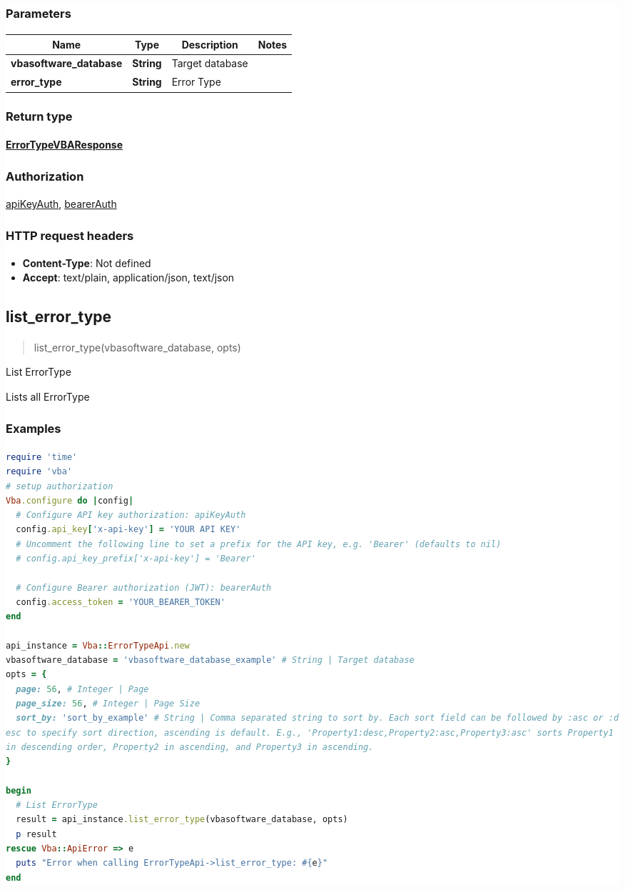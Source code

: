 ### Parameters

| Name | Type | Description | Notes |
| ---- | ---- | ----------- | ----- |
| **vbasoftware_database** | **String** | Target database |  |
| **error_type** | **String** | Error Type |  |

### Return type

[**ErrorTypeVBAResponse**](ErrorTypeVBAResponse.md)

### Authorization

[apiKeyAuth](../README.md#apiKeyAuth), [bearerAuth](../README.md#bearerAuth)

### HTTP request headers

- **Content-Type**: Not defined
- **Accept**: text/plain, application/json, text/json


## list_error_type

> <ErrorTypeListVBAResponse> list_error_type(vbasoftware_database, opts)

List ErrorType

Lists all ErrorType

### Examples

```ruby
require 'time'
require 'vba'
# setup authorization
Vba.configure do |config|
  # Configure API key authorization: apiKeyAuth
  config.api_key['x-api-key'] = 'YOUR API KEY'
  # Uncomment the following line to set a prefix for the API key, e.g. 'Bearer' (defaults to nil)
  # config.api_key_prefix['x-api-key'] = 'Bearer'

  # Configure Bearer authorization (JWT): bearerAuth
  config.access_token = 'YOUR_BEARER_TOKEN'
end

api_instance = Vba::ErrorTypeApi.new
vbasoftware_database = 'vbasoftware_database_example' # String | Target database
opts = {
  page: 56, # Integer | Page
  page_size: 56, # Integer | Page Size
  sort_by: 'sort_by_example' # String | Comma separated string to sort by. Each sort field can be followed by :asc or :desc to specify sort direction, ascending is default. E.g., 'Property1:desc,Property2:asc,Property3:asc' sorts Property1 in descending order, Property2 in ascending, and Property3 in ascending.
}

begin
  # List ErrorType
  result = api_instance.list_error_type(vbasoftware_database, opts)
  p result
rescue Vba::ApiError => e
  puts "Error when calling ErrorTypeApi->list_error_type: #{e}"
end
```
